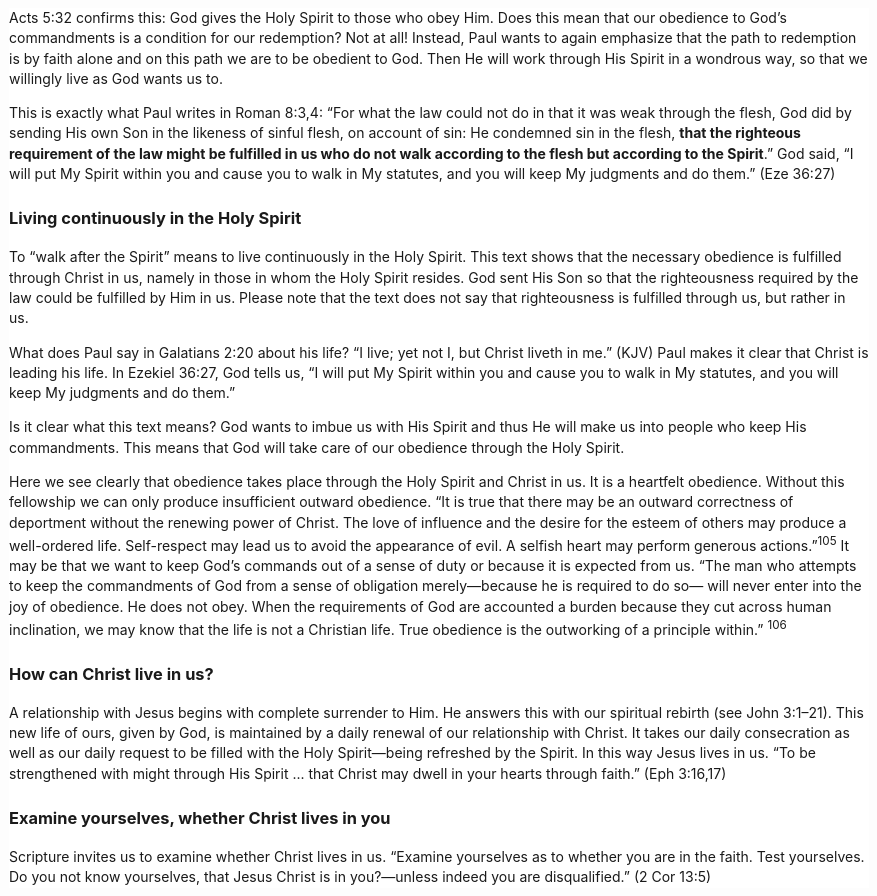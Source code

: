 Acts 5:32 confirms this: God gives the Holy Spirit to those who obey Him. Does this mean that our obedience to God’s commandments is a condition for our redemption? Not at all! Instead, Paul wants to again emphasize that the path to redemption is by faith alone and on this path we are to be obedient to God. Then He will work through His Spirit in a wondrous way, so that we willingly live as God wants us to.

This is exactly what Paul writes in Roman 8:3,4: “For what the law could not do in that it was weak through the flesh, God did by sending His own Son in the likeness of sinful flesh, on account of sin: He condemned sin in the flesh, **that the righteous requirement of the law might be fulfilled in us who do not walk according to the flesh but according to the Spirit**.” God said, “I will put My Spirit within you and cause you to walk in My statutes, and you will keep My judgments and do them.” (Eze 36:27)

### Living continuously in the Holy Spirit

To “walk after the Spirit” means to live continuously in the Holy Spirit. This text shows that the necessary obedience is fulfilled through Christ in us, namely in those in whom the Holy Spirit resides. God sent His Son so that the righteousness required by the law could be fulfilled by Him in us. Please note that the text does not say that righteousness is fulfilled through us, but rather in us.

What does Paul say in Galatians 2:20 about his life? “I live; yet not I, but Christ liveth in me.” (KJV) Paul makes it clear that Christ is leading his life. In Ezekiel 36:27, God tells us, “I will put My Spirit within you and cause you to walk in My statutes, and you will keep My judgments and do them.”

Is it clear what this text means? God wants to imbue us with His Spirit and thus He will make us into people who keep His commandments. This means that God will take care of our obedience through the Holy Spirit.

Here we see clearly that obedience takes place through the Holy Spirit and Christ in us. It is a heartfelt obedience. Without this fellowship we can only produce insufficient outward obedience. “It is true that there may be an outward correctness of deportment without the renewing power of Christ. The love of influence and the desire for the esteem of others may produce a well-ordered life. Self-respect may lead us to avoid the appearance of evil. A selfish heart may perform generous actions.”<sup>105</sup> It may be that we want to keep God’s commands out of a sense of duty or because it is expected from us. “The man who attempts to keep the commandments of God from a sense of obligation merely—because he is required to do so— will never enter into the joy of obedience. He does not obey. When the requirements of God are accounted a burden because they cut across human inclination, we may know that the life is not a Christian life. True obedience is the outworking of a principle within.” <sup>106</sup>

### How can Christ live in us?

A relationship with Jesus begins with complete surrender to Him. He answers this with our spiritual rebirth (see John 3:1–21). This new life of ours, given by God, is maintained by a daily renewal of our relationship with Christ. It takes our daily consecration as well as our daily request to be filled with the Holy Spirit—being refreshed by the Spirit. In this way Jesus lives in us. “To be strengthened with might through His Spirit ... that Christ may dwell in your hearts through faith.” (Eph 3:16,17)

### Examine yourselves, whether Christ lives in you

Scripture invites us to examine whether Christ lives in us. “Examine yourselves as to whether you are in the faith. Test yourselves. Do you not know yourselves, that Jesus Christ is in you?—unless indeed you are disqualified.” (2 Cor 13:5)
